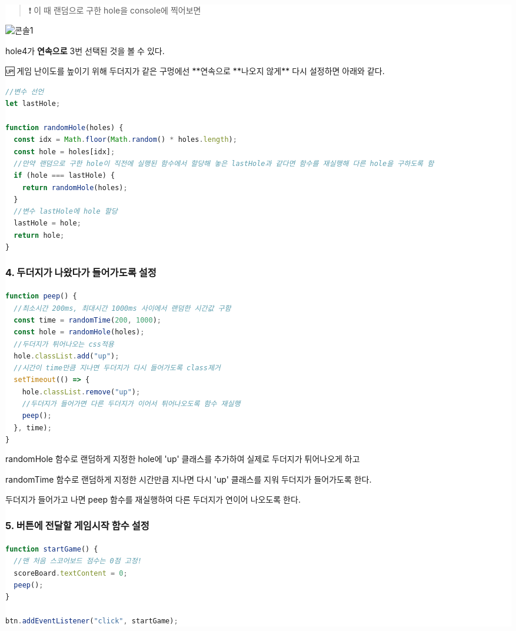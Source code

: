 > ❗️ 이 때 랜덤으로 구한 hole을 console에 찍어보면

![콘솔1](https://user-images.githubusercontent.com/87363422/156450552-a25d18e3-f5a0-42ad-98ed-2f4dc4486824.png)

hole4가 **연속으로** 3번 선택된 것을 볼 수 있다.

🆙 게임 난이도를 높이기 위해 두더지가 같은 구멍에선 **연속으로 **나오지 않게\*\* 다시 설정하면 아래와 같다.

```jsx
//변수 선언
let lastHole;

function randomHole(holes) {
  const idx = Math.floor(Math.random() * holes.length);
  const hole = holes[idx];
  //만약 랜덤으로 구한 hole이 직전에 실행된 함수에서 할당해 놓은 lastHole과 같다면 함수를 재실행해 다른 hole을 구하도록 함
  if (hole === lastHole) {
    return randomHole(holes);
  }
  //변수 lastHole에 hole 할당
  lastHole = hole;
  return hole;
}
```

### **4. 두더지가 나왔다가 들어가도록 설정**

```jsx
function peep() {
  //최소시간 200ms, 최대시간 1000ms 사이에서 랜덤한 시간값 구함
  const time = randomTime(200, 1000);
  const hole = randomHole(holes);
  //두더지가 튀어나오는 css적용
  hole.classList.add("up");
  //시간이 time만큼 지나면 두더지가 다시 들어가도록 class제거
  setTimeout(() => {
    hole.classList.remove("up");
    //두더지가 들어가면 다른 두더지가 이어서 튀어나오도록 함수 재실행
    peep();
  }, time);
}
```

randomHole 함수로 랜덤하게 지정한 hole에 'up' 클래스를 추가하여 실제로 두더지가 튀어나오게 하고

randomTime 함수로 랜덤하게 지정한 시간만큼 지나면 다시 'up' 클래스를 지워 두더지가 들어가도록 한다.

두더지가 들어가고 나면 peep 함수를 재실행하여 다른 두더지가 연이어 나오도록 한다.

### **5. 버튼에 전달할 게임시작 함수 설정**

```jsx
function startGame() {
  //맨 처음 스코어보드 점수는 0점 고정!
  scoreBoard.textContent = 0;
  peep();
}

btn.addEventListener("click", startGame);
```
